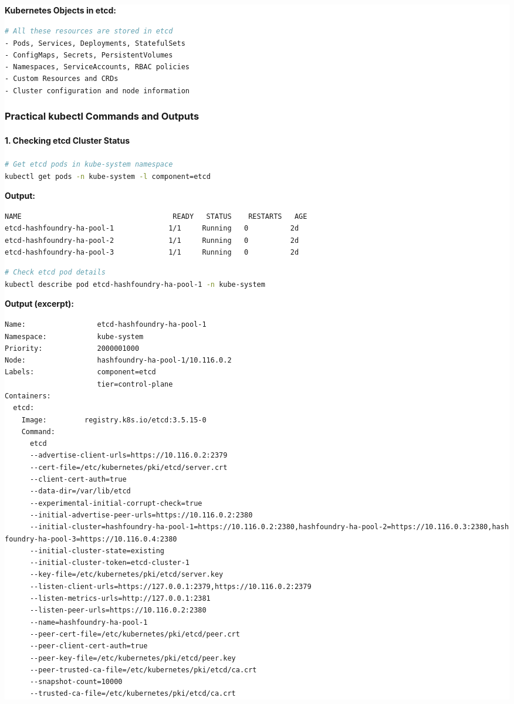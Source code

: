 **Kubernetes Objects in etcd:**
```bash
# All these resources are stored in etcd
- Pods, Services, Deployments, StatefulSets
- ConfigMaps, Secrets, PersistentVolumes
- Namespaces, ServiceAccounts, RBAC policies
- Custom Resources and CRDs
- Cluster configuration and node information
```

### Practical kubectl Commands and Outputs

#### 1. **Checking etcd Cluster Status**

```bash
# Get etcd pods in kube-system namespace
kubectl get pods -n kube-system -l component=etcd
```
**Output:**
```
NAME                                    READY   STATUS    RESTARTS   AGE
etcd-hashfoundry-ha-pool-1             1/1     Running   0          2d
etcd-hashfoundry-ha-pool-2             1/1     Running   0          2d
etcd-hashfoundry-ha-pool-3             1/1     Running   0          2d
```

```bash
# Check etcd pod details
kubectl describe pod etcd-hashfoundry-ha-pool-1 -n kube-system
```
**Output (excerpt):**
```
Name:                 etcd-hashfoundry-ha-pool-1
Namespace:            kube-system
Priority:             2000001000
Node:                 hashfoundry-ha-pool-1/10.116.0.2
Labels:               component=etcd
                      tier=control-plane
Containers:
  etcd:
    Image:         registry.k8s.io/etcd:3.5.15-0
    Command:
      etcd
      --advertise-client-urls=https://10.116.0.2:2379
      --cert-file=/etc/kubernetes/pki/etcd/server.crt
      --client-cert-auth=true
      --data-dir=/var/lib/etcd
      --experimental-initial-corrupt-check=true
      --initial-advertise-peer-urls=https://10.116.0.2:2380
      --initial-cluster=hashfoundry-ha-pool-1=https://10.116.0.2:2380,hashfoundry-ha-pool-2=https://10.116.0.3:2380,hashfoundry-ha-pool-3=https://10.116.0.4:2380
      --initial-cluster-state=existing
      --initial-cluster-token=etcd-cluster-1
      --key-file=/etc/kubernetes/pki/etcd/server.key
      --listen-client-urls=https://127.0.0.1:2379,https://10.116.0.2:2379
      --listen-metrics-urls=http://127.0.0.1:2381
      --listen-peer-urls=https://10.116.0.2:2380
      --name=hashfoundry-ha-pool-1
      --peer-cert-file=/etc/kubernetes/pki/etcd/peer.crt
      --peer-client-cert-auth=true
      --peer-key-file=/etc/kubernetes/pki/etcd/peer.key
      --peer-trusted-ca-file=/etc/kubernetes/pki/etcd/ca.crt
      --snapshot-count=10000
      --trusted-ca-file=/etc/kubernetes/pki/etcd/ca.crt
```
